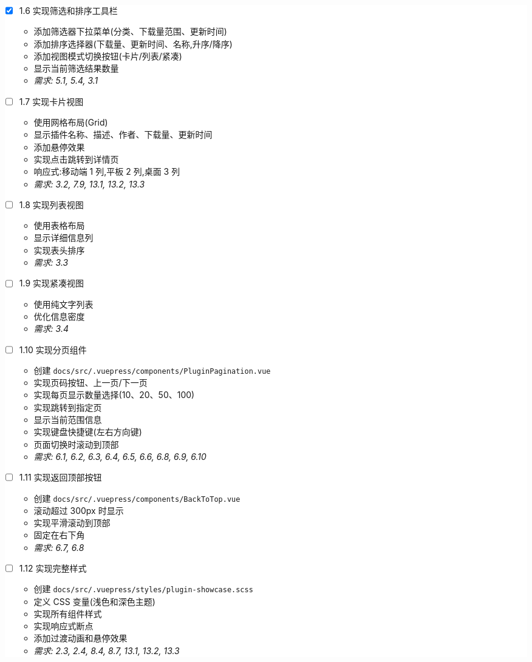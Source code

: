   - [x] 1.6 实现筛选和排序工具栏





    - 添加筛选器下拉菜单(分类、下载量范围、更新时间)
    - 添加排序选择器(下载量、更新时间、名称,升序/降序)
    - 添加视图模式切换按钮(卡片/列表/紧凑)
    - 显示当前筛选结果数量
    - _需求: 5.1, 5.4, 3.1_
  
  - [ ] 1.7 实现卡片视图
    - 使用网格布局(Grid)
    - 显示插件名称、描述、作者、下载量、更新时间
    - 添加悬停效果
    - 实现点击跳转到详情页
    - 响应式:移动端 1 列,平板 2 列,桌面 3 列
    - _需求: 3.2, 7.9, 13.1, 13.2, 13.3_
  
  - [ ] 1.8 实现列表视图
    - 使用表格布局
    - 显示详细信息列
    - 实现表头排序
    - _需求: 3.3_
  
  - [ ] 1.9 实现紧凑视图
    - 使用纯文字列表
    - 优化信息密度
    - _需求: 3.4_
  
  - [ ] 1.10 实现分页组件
    - 创建 `docs/src/.vuepress/components/PluginPagination.vue`
    - 实现页码按钮、上一页/下一页
    - 实现每页显示数量选择(10、20、50、100)
    - 实现跳转到指定页
    - 显示当前范围信息
    - 实现键盘快捷键(左右方向键)
    - 页面切换时滚动到顶部
    - _需求: 6.1, 6.2, 6.3, 6.4, 6.5, 6.6, 6.8, 6.9, 6.10_
  
  - [ ] 1.11 实现返回顶部按钮
    - 创建 `docs/src/.vuepress/components/BackToTop.vue`
    - 滚动超过 300px 时显示
    - 实现平滑滚动到顶部
    - 固定在右下角
    - _需求: 6.7, 6.8_
  
  - [ ] 1.12 实现完整样式
    - 创建 `docs/src/.vuepress/styles/plugin-showcase.scss`
    - 定义 CSS 变量(浅色和深色主题)
    - 实现所有组件样式
    - 实现响应式断点
    - 添加过渡动画和悬停效果
    - _需求: 2.3, 2.4, 8.4, 8.7, 13.1, 13.2, 13.3_
  